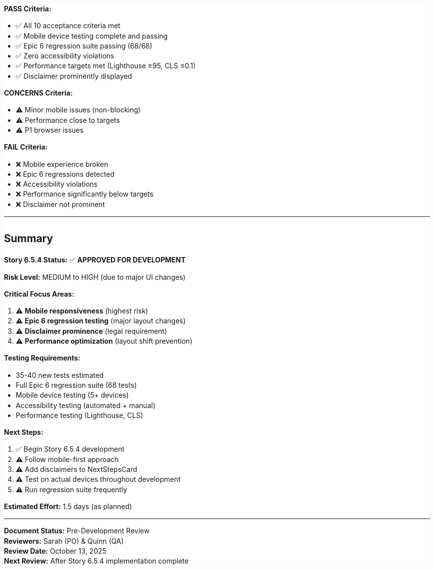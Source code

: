 **PASS Criteria:**
- ✅ All 10 acceptance criteria met
- ✅ Mobile device testing complete and passing
- ✅ Epic 6 regression suite passing (68/68)
- ✅ Zero accessibility violations
- ✅ Performance targets met (Lighthouse ≥95, CLS ≤0.1)
- ✅ Disclaimer prominently displayed

**CONCERNS Criteria:**
- ⚠️ Minor mobile issues (non-blocking)
- ⚠️ Performance close to targets
- ⚠️ P1 browser issues

**FAIL Criteria:**
- ❌ Mobile experience broken
- ❌ Epic 6 regressions detected
- ❌ Accessibility violations
- ❌ Performance significantly below targets
- ❌ Disclaimer not prominent

---

## Summary

**Story 6.5.4 Status:** ✅ **APPROVED FOR DEVELOPMENT**

**Risk Level:** MEDIUM to HIGH (due to major UI changes)

**Critical Focus Areas:**
1. ⚠️ **Mobile responsiveness** (highest risk)
2. ⚠️ **Epic 6 regression testing** (major layout changes)
3. ⚠️ **Disclaimer prominence** (legal requirement)
4. ⚠️ **Performance optimization** (layout shift prevention)

**Testing Requirements:**
- 35-40 new tests estimated
- Full Epic 6 regression suite (68 tests)
- Mobile device testing (5+ devices)
- Accessibility testing (automated + manual)
- Performance testing (Lighthouse, CLS)

**Next Steps:**
1. ✅ Begin Story 6.5.4 development
2. ⚠️ Follow mobile-first approach
3. ⚠️ Add disclaimers to NextStepsCard
4. ⚠️ Test on actual devices throughout development
5. ⚠️ Run regression suite frequently

**Estimated Effort:** 1.5 days (as planned)

---

**Document Status:** Pre-Development Review  
**Reviewers:** Sarah (PO) & Quinn (QA)  
**Review Date:** October 13, 2025  
**Next Review:** After Story 6.5.4 implementation complete


